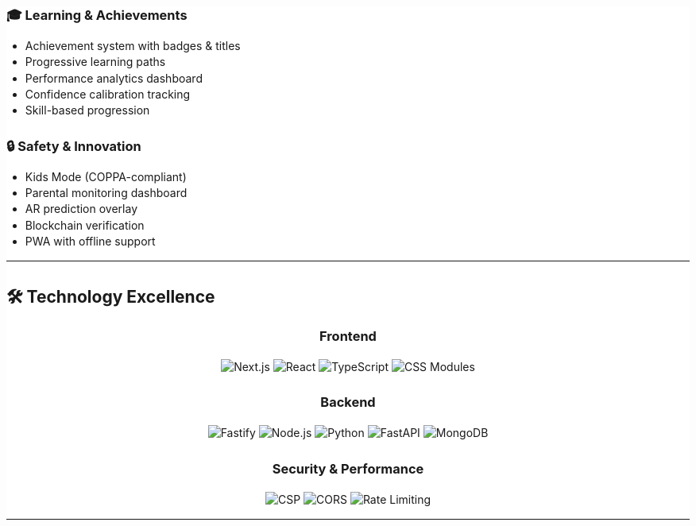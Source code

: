 ### 🎓 **Learning & Achievements**
- Achievement system with badges & titles
- Progressive learning paths
- Performance analytics dashboard
- Confidence calibration tracking
- Skill-based progression

### 🔒 **Safety & Innovation**
- Kids Mode (COPPA-compliant)
- Parental monitoring dashboard
- AR prediction overlay
- Blockchain verification
- PWA with offline support

</td>
</tr>
</table>

---

## 🛠 Technology Excellence

<div align="center">

### **Frontend**
![Next.js](https://img.shields.io/badge/Next.js-14-000000?style=flat-square&logo=next.js)
![React](https://img.shields.io/badge/React-18-61DAFB?style=flat-square&logo=react)
![TypeScript](https://img.shields.io/badge/TypeScript-5.0-3178C6?style=flat-square&logo=typescript)
![CSS Modules](https://img.shields.io/badge/CSS%20Modules-Styled-FF6B00?style=flat-square)

### **Backend**
![Fastify](https://img.shields.io/badge/Fastify-5.0-000000?style=flat-square&logo=fastify)
![Node.js](https://img.shields.io/badge/Node.js-20-339933?style=flat-square&logo=node.js)
![Python](https://img.shields.io/badge/Python-3.11-3776AB?style=flat-square&logo=python)
![FastAPI](https://img.shields.io/badge/FastAPI-ML%20Service-009688?style=flat-square&logo=fastapi)
![MongoDB](https://img.shields.io/badge/MongoDB-Database-47A248?style=flat-square&logo=mongodb)

### **Security & Performance**
![CSP](https://img.shields.io/badge/CSP-Enabled-FF3B30?style=flat-square)
![CORS](https://img.shields.io/badge/CORS-Protected-FF9500?style=flat-square)
![Rate Limiting](https://img.shields.io/badge/Rate%20Limiting-Active-10B981?style=flat-square)

</div>

---